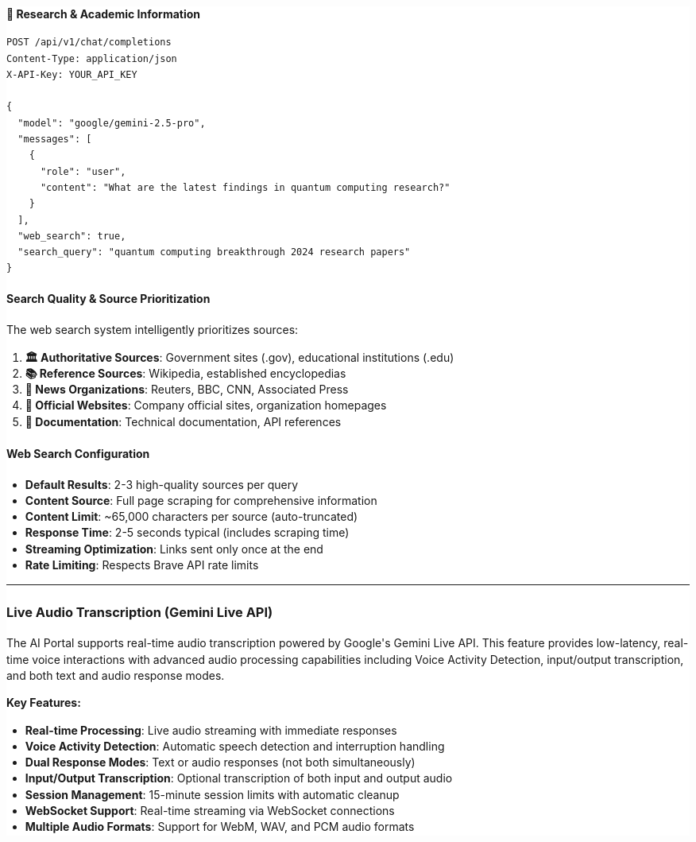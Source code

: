 **🔬 Research & Academic Information**
```http
POST /api/v1/chat/completions
Content-Type: application/json
X-API-Key: YOUR_API_KEY

{
  "model": "google/gemini-2.5-pro",
  "messages": [
    {
      "role": "user",
      "content": "What are the latest findings in quantum computing research?"
    }
  ],
  "web_search": true,
  "search_query": "quantum computing breakthrough 2024 research papers"
}
```

#### Search Quality & Source Prioritization

The web search system intelligently prioritizes sources:

1. **🏛️ Authoritative Sources**: Government sites (.gov), educational institutions (.edu)
2. **📚 Reference Sources**: Wikipedia, established encyclopedias
3. **📰 News Organizations**: Reuters, BBC, CNN, Associated Press
4. **🏢 Official Websites**: Company official sites, organization homepages
5. **📖 Documentation**: Technical documentation, API references

#### Web Search Configuration

- **Default Results**: 2-3 high-quality sources per query
- **Content Source**: Full page scraping for comprehensive information
- **Content Limit**: ~65,000 characters per source (auto-truncated)
- **Response Time**: 2-5 seconds typical (includes scraping time)
- **Streaming Optimization**: Links sent only once at the end
- **Rate Limiting**: Respects Brave API rate limits

---

### Live Audio Transcription (Gemini Live API)

The AI Portal supports real-time audio transcription powered by Google's Gemini Live API. This feature provides low-latency, real-time voice interactions with advanced audio processing capabilities including Voice Activity Detection, input/output transcription, and both text and audio response modes.

**Key Features:**
- **Real-time Processing**: Live audio streaming with immediate responses
- **Voice Activity Detection**: Automatic speech detection and interruption handling
- **Dual Response Modes**: Text or audio responses (not both simultaneously)
- **Input/Output Transcription**: Optional transcription of both input and output audio
- **Session Management**: 15-minute session limits with automatic cleanup
- **WebSocket Support**: Real-time streaming via WebSocket connections
- **Multiple Audio Formats**: Support for WebM, WAV, and PCM audio formats
